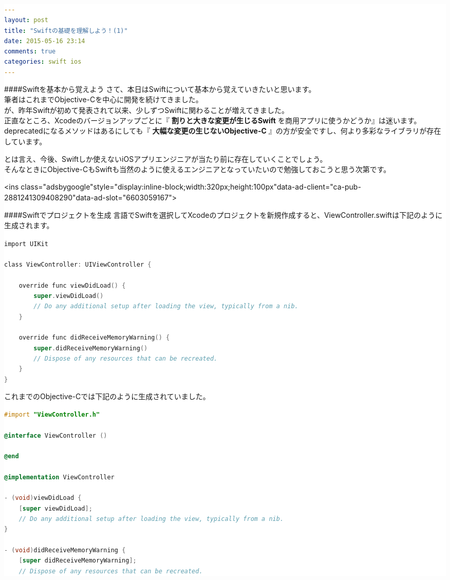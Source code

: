 ```yaml
---
layout: post
title: "Swiftの基礎を理解しよう！(1)"
date: 2015-05-16 23:14
comments: true
categories: swift ios
---
```


####Swiftを基本から覚えよう
さて、本日はSwiftについて基本から覚えていきたいと思います。  
筆者はこれまでObjective-Cを中心に開発を続けてきました。  
が、昨年Swiftが初めて発表されて以来、少しずつSwiftに関わることが増えてきました。  
正直なところ、Xcodeのバージョンアップごとに『 **割りと大きな変更が生じるSwift** を商用アプリに使うかどうか』は迷います。deprecatedになるメソッドはあるにしても『 **大幅な変更の生じないObjective-C** 』の方が安全ですし、何より多彩なライブラリが存在しています。  

とは言え、今後、Swiftしか使えないiOSアプリエンジニアが当たり前に存在していくことでしょう。  
そんなときにObjective-CもSwiftも当然のように使えるエンジニアとなっていたいので勉強しておこうと思う次第です。  

<script async src="//pagead2.googlesyndication.com/pagead/js/adsbygoogle.js"></script>
<ins class="adsbygoogle"style="display:inline-block;width:320px;height:100px"data-ad-client="ca-pub-2881241309408290"data-ad-slot="6603059167"></ins>
<script>
(adsbygoogle = window.adsbygoogle || []).push({});
</script>



####Swiftでプロジェクトを生成
言語でSwiftを選択してXcodeのプロジェクトを新規作成すると、ViewController.swiftは下記のように生成されます。

```objective-c
import UIKit

class ViewController: UIViewController {
	
	override func viewDidLoad() {
		super.viewDidLoad()
		// Do any additional setup after loading the view, typically from a nib.
	}

	override func didReceiveMemoryWarning() {
		super.didReceiveMemoryWarning()
		// Dispose of any resources that can be recreated.
	}
}
```

これまでのObjective-Cでは下記のように生成されていました。  

```objective-c
#import "ViewController.h"

@interface ViewController ()

@end

@implementation ViewController

- (void)viewDidLoad {
	[super viewDidLoad];
	// Do any additional setup after loading the view, typically from a nib.
}

- (void)didReceiveMemoryWarning {
	[super didReceiveMemoryWarning];
	// Dispose of any resources that can be recreated.
```